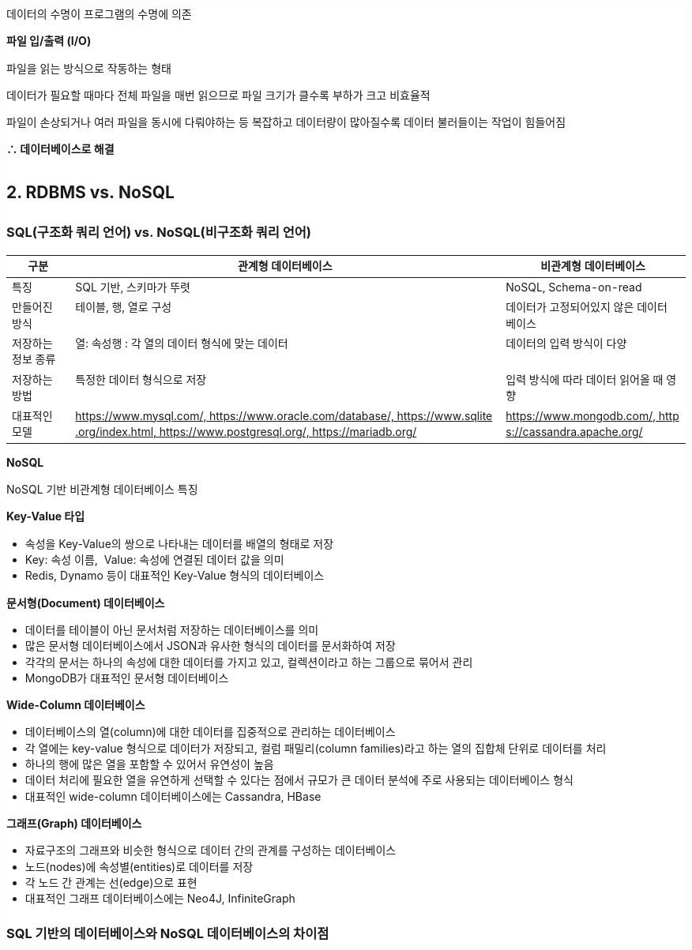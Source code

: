 데이터의 수명이 프로그램의 수명에 의존

**파일 입/출력 (I/O)**

파일을 읽는 방식으로 작동하는 형태

데이터가 필요할 때마다 전체 파일을 매번 읽으므로 파일 크기가 클수록 부하가 크고 비효율적

파일이 손상되거나 여러 파일을 동시에 다뤄야하는 등 복잡하고 데이터량이 많아질수록 데이터 불러들이는 작업이 힘들어짐

**∴ 데이터베이스로 해결**

## 2. RDBMS vs. NoSQL

### SQL(구조화 쿼리 언어) vs. NoSQL(비구조화 쿼리 언어)

| 구분 | 관계형 데이터베이스 | 비관계형 데이터베이스 |
| --- | --- | --- |
| 특징 | SQL 기반, 스키마가 뚜렷 | NoSQL, Schema-on-read |
| 만들어진 방식 | 테이블, 행, 열로 구성 | 데이터가 고정되어있지 않은 데이터 베이스 |
| 저장하는 정보 종류 | 열: 속성행 : 각 열의 데이터 형식에 맞는 데이터 | 데이터의 입력 방식이 다양 |
| 저장하는 방법 | 특정한 데이터 형식으로 저장 | 입력 방식에 따라 데이터 읽어올 때 영향 |
| 대표적인 모델 | https://www.mysql.com/, https://www.oracle.com/database/, https://www.sqlite.org/index.html, https://www.postgresql.org/, https://mariadb.org/ | https://www.mongodb.com/, https://cassandra.apache.org/ |

**NoSQL**

NoSQL 기반 비관계형 데이터베이스 특징

**Key-Value 타입**
- 속성을 Key-Value의 쌍으로 나타내는 데이터를 배열의 형태로 저장
- Key: 속성 이름,  Value: 속성에 연결된 데이터 값을 의미
- Redis, Dynamo 등이 대표적인 Key-Value 형식의 데이터베이스

**문서형(Document) 데이터베이스**
- 데이터를 테이블이 아닌 문서처럼 저장하는 데이터베이스를 의미
- 많은 문서형 데이터베이스에서 JSON과 유사한 형식의 데이터를 문서화하여 저장
- 각각의 문서는 하나의 속성에 대한 데이터를 가지고 있고, 컬렉션이라고 하는 그룹으로 묶어서 관리
- MongoDB가 대표적인 문서형 데이터베이스

**Wide-Column 데이터베이스**
- 데이터베이스의 열(column)에 대한 데이터를 집중적으로 관리하는 데이터베이스
- 각 열에는 key-value 형식으로 데이터가 저장되고, 컬럼 패밀리(column families)라고 하는 열의 집합체 단위로 데이터를 처리
- 하나의 행에 많은 열을 포함할 수 있어서 유연성이 높음
- 데이터 처리에 필요한 열을 유연하게 선택할 수 있다는 점에서 규모가 큰 데이터 분석에 주로 사용되는 데이터베이스 형식
- 대표적인 wide-column 데이터베이스에는 Cassandra, HBase

**그래프(Graph) 데이터베이스**
- 자료구조의 그래프와 비슷한 형식으로 데이터 간의 관계를 구성하는 데이터베이스
- 노드(nodes)에 속성별(entities)로 데이터를 저장
- 각 노드 간 관계는 선(edge)으로 표현
- 대표적인 그래프 데이터베이스에는 Neo4J, InfiniteGraph

### SQL 기반의 데이터베이스와 NoSQL 데이터베이스의 차이점
